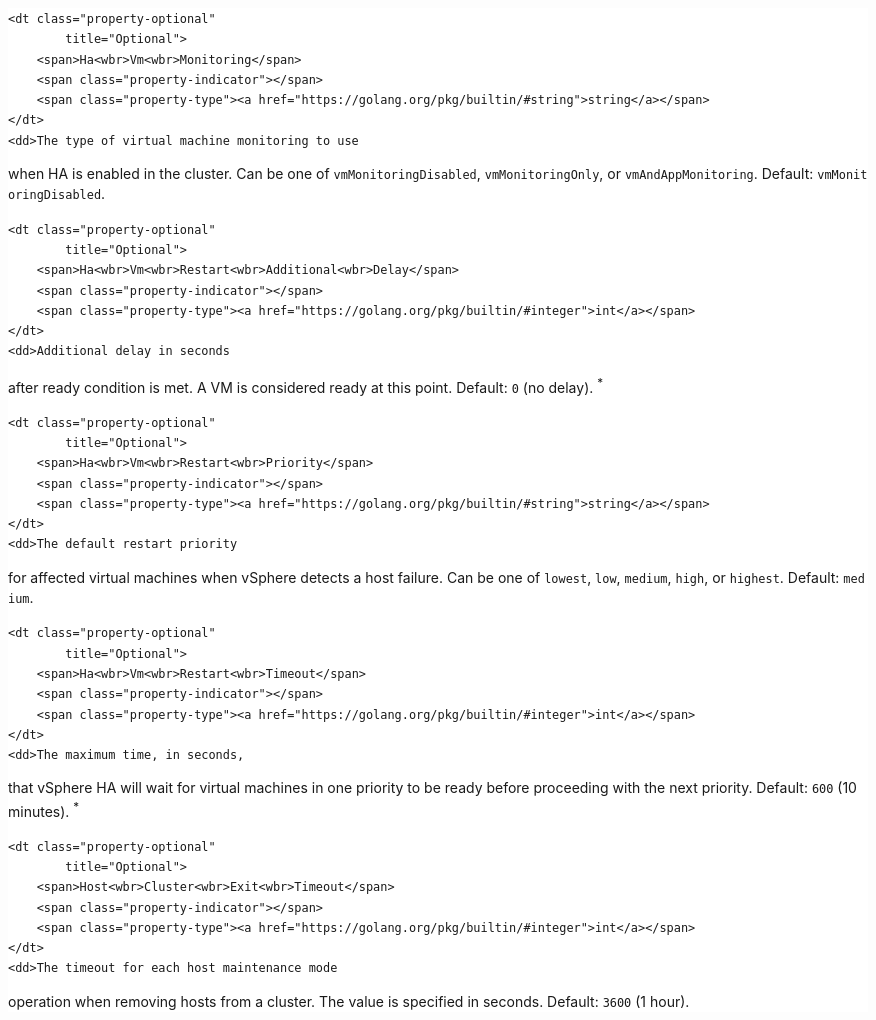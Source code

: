     <dt class="property-optional"
            title="Optional">
        <span>Ha<wbr>Vm<wbr>Monitoring</span>
        <span class="property-indicator"></span>
        <span class="property-type"><a href="https://golang.org/pkg/builtin/#string">string</a></span>
    </dt>
    <dd>The type of virtual machine monitoring to use
when HA is enabled in the cluster. Can be one of `vmMonitoringDisabled`,
`vmMonitoringOnly`, or `vmAndAppMonitoring`. Default: `vmMonitoringDisabled`.
</dd>

    <dt class="property-optional"
            title="Optional">
        <span>Ha<wbr>Vm<wbr>Restart<wbr>Additional<wbr>Delay</span>
        <span class="property-indicator"></span>
        <span class="property-type"><a href="https://golang.org/pkg/builtin/#integer">int</a></span>
    </dt>
    <dd>Additional delay in seconds
after ready condition is met. A VM is considered ready at this point.
Default: `0` (no delay). <sup>\*</sup>
</dd>

    <dt class="property-optional"
            title="Optional">
        <span>Ha<wbr>Vm<wbr>Restart<wbr>Priority</span>
        <span class="property-indicator"></span>
        <span class="property-type"><a href="https://golang.org/pkg/builtin/#string">string</a></span>
    </dt>
    <dd>The default restart priority
for affected virtual machines when vSphere detects a host failure. Can be one
of `lowest`, `low`, `medium`, `high`, or `highest`. Default: `medium`.
</dd>

    <dt class="property-optional"
            title="Optional">
        <span>Ha<wbr>Vm<wbr>Restart<wbr>Timeout</span>
        <span class="property-indicator"></span>
        <span class="property-type"><a href="https://golang.org/pkg/builtin/#integer">int</a></span>
    </dt>
    <dd>The maximum time, in seconds,
that vSphere HA will wait for virtual machines in one priority to be ready
before proceeding with the next priority. Default: `600` (10 minutes).
<sup>\*</sup>
</dd>

    <dt class="property-optional"
            title="Optional">
        <span>Host<wbr>Cluster<wbr>Exit<wbr>Timeout</span>
        <span class="property-indicator"></span>
        <span class="property-type"><a href="https://golang.org/pkg/builtin/#integer">int</a></span>
    </dt>
    <dd>The timeout for each host maintenance mode
operation when removing hosts from a cluster. The value is specified in
seconds. Default: `3600` (1 hour).
</dd>
